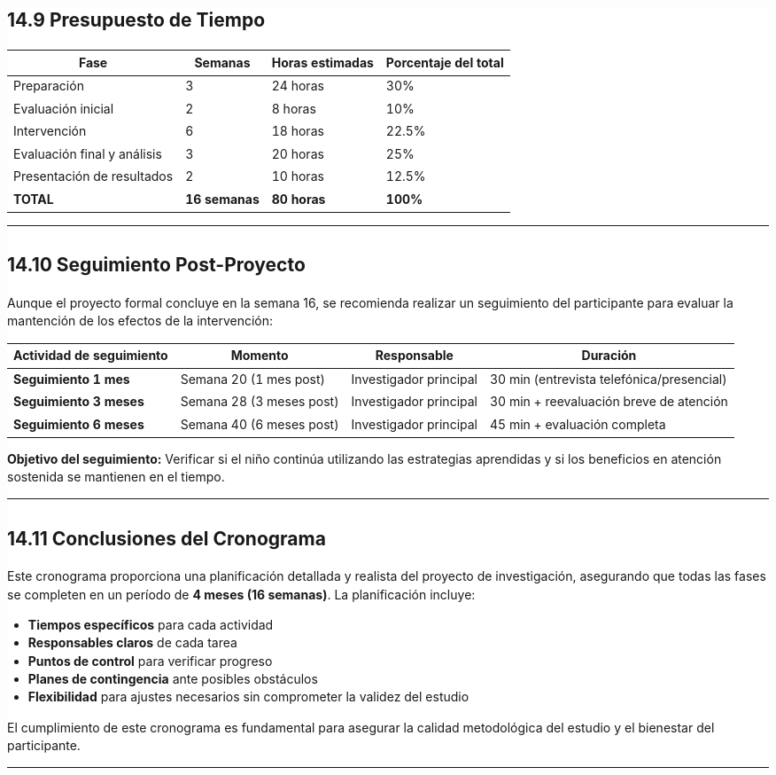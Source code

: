 
## 14.9 Presupuesto de Tiempo

| Fase | Semanas | Horas estimadas | Porcentaje del total |
|------|---------|-----------------|----------------------|
| Preparación | 3 | 24 horas | 30% |
| Evaluación inicial | 2 | 8 horas | 10% |
| Intervención | 6 | 18 horas | 22.5% |
| Evaluación final y análisis | 3 | 20 horas | 25% |
| Presentación de resultados | 2 | 10 horas | 12.5% |
| **TOTAL** | **16 semanas** | **80 horas** | **100%** |

---

## 14.10 Seguimiento Post-Proyecto

Aunque el proyecto formal concluye en la semana 16, se recomienda realizar un seguimiento del participante para evaluar la mantención de los efectos de la intervención:

| Actividad de seguimiento | Momento | Responsable | Duración |
|--------------------------|---------|-------------|----------|
| **Seguimiento 1 mes** | Semana 20 (1 mes post) | Investigador principal | 30 min (entrevista telefónica/presencial) |
| **Seguimiento 3 meses** | Semana 28 (3 meses post) | Investigador principal | 30 min + reevaluación breve de atención |
| **Seguimiento 6 meses** | Semana 40 (6 meses post) | Investigador principal | 45 min + evaluación completa |

**Objetivo del seguimiento:** Verificar si el niño continúa utilizando las estrategias aprendidas y si los beneficios en atención sostenida se mantienen en el tiempo.

---

## 14.11 Conclusiones del Cronograma

Este cronograma proporciona una planificación detallada y realista del proyecto de investigación, asegurando que todas las fases se completen en un período de **4 meses (16 semanas)**. La planificación incluye:

- **Tiempos específicos** para cada actividad
- **Responsables claros** de cada tarea
- **Puntos de control** para verificar progreso
- **Planes de contingencia** ante posibles obstáculos
- **Flexibilidad** para ajustes necesarios sin comprometer la validez del estudio

El cumplimiento de este cronograma es fundamental para asegurar la calidad metodológica del estudio y el bienestar del participante.

---

